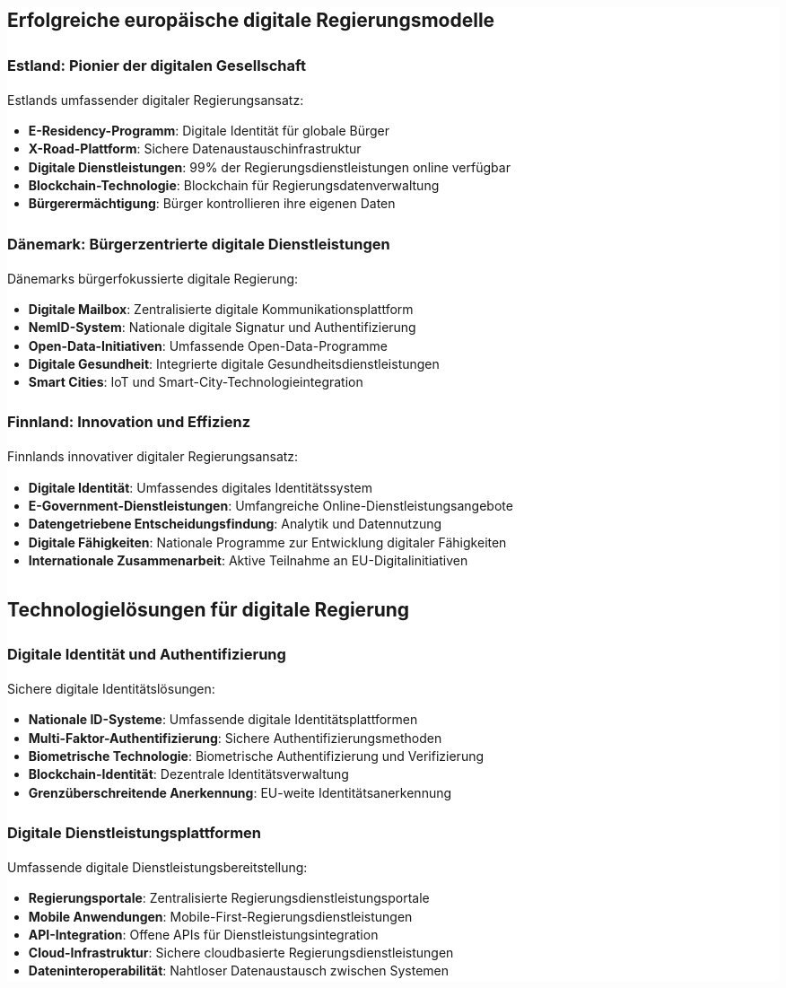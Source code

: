 ## Erfolgreiche europäische digitale Regierungsmodelle

### Estland: Pionier der digitalen Gesellschaft

Estlands umfassender digitaler Regierungsansatz:

- **E-Residency-Programm**: Digitale Identität für globale Bürger
- **X-Road-Plattform**: Sichere Datenaustauschinfrastruktur
- **Digitale Dienstleistungen**: 99% der Regierungsdienstleistungen online verfügbar
- **Blockchain-Technologie**: Blockchain für Regierungsdatenverwaltung
- **Bürgerermächtigung**: Bürger kontrollieren ihre eigenen Daten

### Dänemark: Bürgerzentrierte digitale Dienstleistungen

Dänemarks bürgerfokussierte digitale Regierung:

- **Digitale Mailbox**: Zentralisierte digitale Kommunikationsplattform
- **NemID-System**: Nationale digitale Signatur und Authentifizierung
- **Open-Data-Initiativen**: Umfassende Open-Data-Programme
- **Digitale Gesundheit**: Integrierte digitale Gesundheitsdienstleistungen
- **Smart Cities**: IoT und Smart-City-Technologieintegration

### Finnland: Innovation und Effizienz

Finnlands innovativer digitaler Regierungsansatz:

- **Digitale Identität**: Umfassendes digitales Identitätssystem
- **E-Government-Dienstleistungen**: Umfangreiche Online-Dienstleistungsangebote
- **Datengetriebene Entscheidungsfindung**: Analytik und Datennutzung
- **Digitale Fähigkeiten**: Nationale Programme zur Entwicklung digitaler Fähigkeiten
- **Internationale Zusammenarbeit**: Aktive Teilnahme an EU-Digitalinitiativen

## Technologielösungen für digitale Regierung

### Digitale Identität und Authentifizierung

Sichere digitale Identitätslösungen:

- **Nationale ID-Systeme**: Umfassende digitale Identitätsplattformen
- **Multi-Faktor-Authentifizierung**: Sichere Authentifizierungsmethoden
- **Biometrische Technologie**: Biometrische Authentifizierung und Verifizierung
- **Blockchain-Identität**: Dezentrale Identitätsverwaltung
- **Grenzüberschreitende Anerkennung**: EU-weite Identitätsanerkennung

### Digitale Dienstleistungsplattformen

Umfassende digitale Dienstleistungsbereitstellung:

- **Regierungsportale**: Zentralisierte Regierungsdienstleistungsportale
- **Mobile Anwendungen**: Mobile-First-Regierungsdienstleistungen
- **API-Integration**: Offene APIs für Dienstleistungsintegration
- **Cloud-Infrastruktur**: Sichere cloudbasierte Regierungsdienstleistungen
- **Dateninteroperabilität**: Nahtloser Datenaustausch zwischen Systemen
